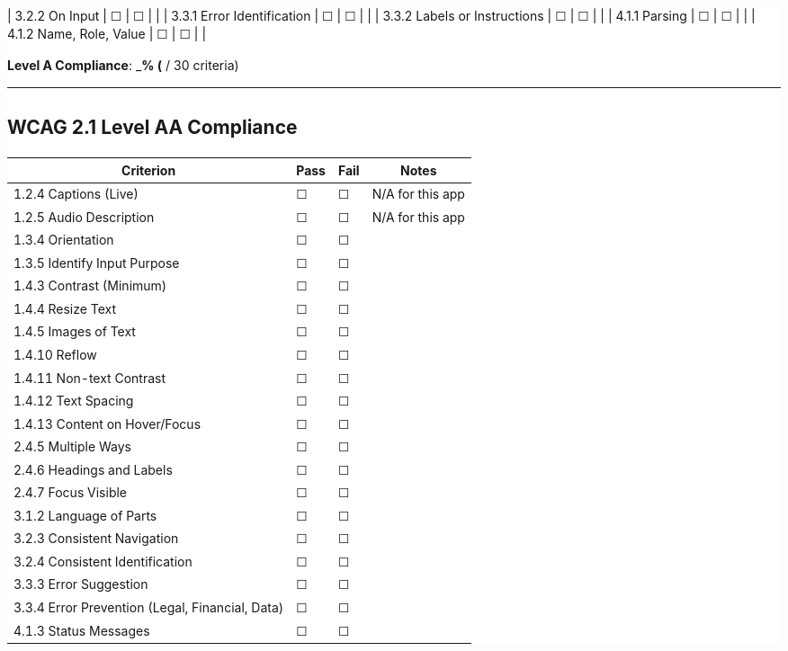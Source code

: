 | 3.2.2 On Input | ☐ | ☐ | |
| 3.3.1 Error Identification | ☐ | ☐ | |
| 3.3.2 Labels or Instructions | ☐ | ☐ | |
| 4.1.1 Parsing | ☐ | ☐ | |
| 4.1.2 Name, Role, Value | ☐ | ☐ | |

**Level A Compliance**: ___% (__ / 30 criteria)

---

## WCAG 2.1 Level AA Compliance

| Criterion | Pass | Fail | Notes |
|-----------|------|------|-------|
| 1.2.4 Captions (Live) | ☐ | ☐ | N/A for this app |
| 1.2.5 Audio Description | ☐ | ☐ | N/A for this app |
| 1.3.4 Orientation | ☐ | ☐ | |
| 1.3.5 Identify Input Purpose | ☐ | ☐ | |
| 1.4.3 Contrast (Minimum) | ☐ | ☐ | |
| 1.4.4 Resize Text | ☐ | ☐ | |
| 1.4.5 Images of Text | ☐ | ☐ | |
| 1.4.10 Reflow | ☐ | ☐ | |
| 1.4.11 Non-text Contrast | ☐ | ☐ | |
| 1.4.12 Text Spacing | ☐ | ☐ | |
| 1.4.13 Content on Hover/Focus | ☐ | ☐ | |
| 2.4.5 Multiple Ways | ☐ | ☐ | |
| 2.4.6 Headings and Labels | ☐ | ☐ | |
| 2.4.7 Focus Visible | ☐ | ☐ | |
| 3.1.2 Language of Parts | ☐ | ☐ | |
| 3.2.3 Consistent Navigation | ☐ | ☐ | |
| 3.2.4 Consistent Identification | ☐ | ☐ | |
| 3.3.3 Error Suggestion | ☐ | ☐ | |
| 3.3.4 Error Prevention (Legal, Financial, Data) | ☐ | ☐ | |
| 4.1.3 Status Messages | ☐ | ☐ | |
